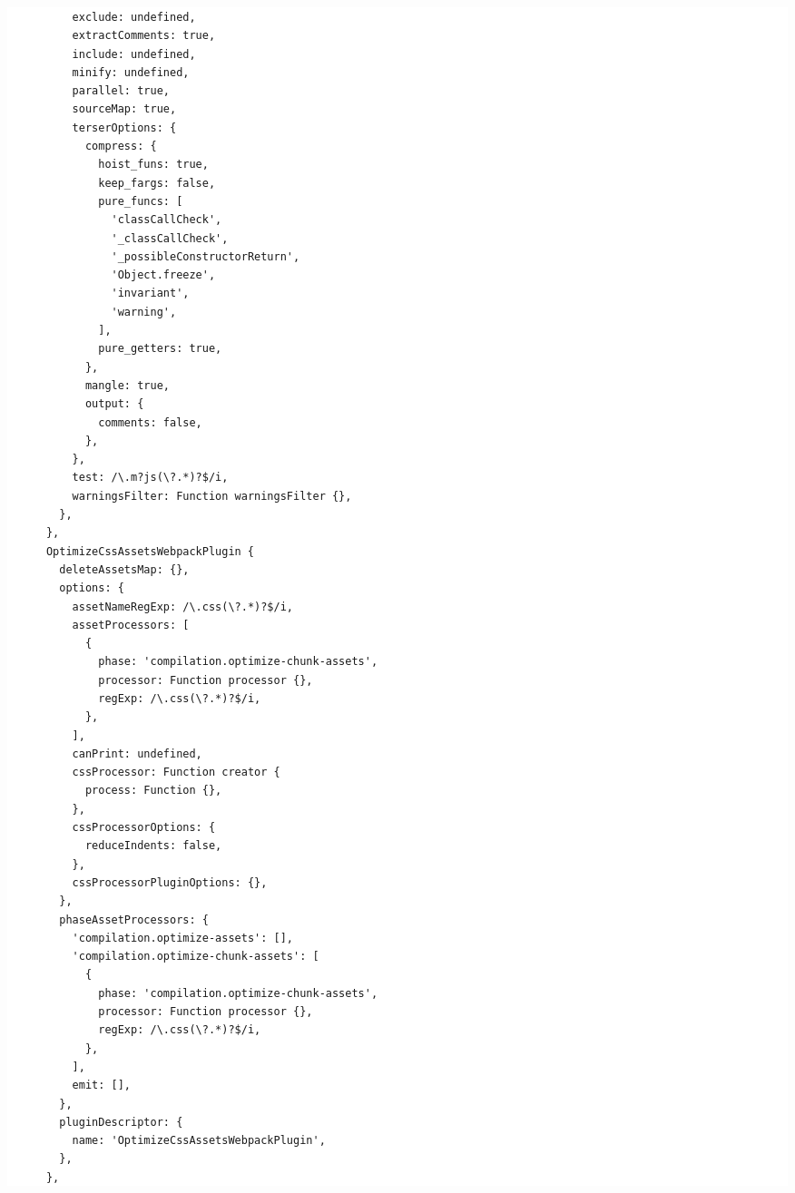               exclude: undefined,
              extractComments: true,
              include: undefined,
              minify: undefined,
              parallel: true,
              sourceMap: true,
              terserOptions: {
                compress: {
                  hoist_funs: true,
                  keep_fargs: false,
                  pure_funcs: [
                    'classCallCheck',
                    '_classCallCheck',
                    '_possibleConstructorReturn',
                    'Object.freeze',
                    'invariant',
                    'warning',
                  ],
                  pure_getters: true,
                },
                mangle: true,
                output: {
                  comments: false,
                },
              },
              test: /\.m?js(\?.*)?$/i,
              warningsFilter: Function warningsFilter {},
            },
          },
          OptimizeCssAssetsWebpackPlugin {
            deleteAssetsMap: {},
            options: {
              assetNameRegExp: /\.css(\?.*)?$/i,
              assetProcessors: [
                {
                  phase: 'compilation.optimize-chunk-assets',
                  processor: Function processor {},
                  regExp: /\.css(\?.*)?$/i,
                },
              ],
              canPrint: undefined,
              cssProcessor: Function creator {
                process: Function {},
              },
              cssProcessorOptions: {
                reduceIndents: false,
              },
              cssProcessorPluginOptions: {},
            },
            phaseAssetProcessors: {
              'compilation.optimize-assets': [],
              'compilation.optimize-chunk-assets': [
                {
                  phase: 'compilation.optimize-chunk-assets',
                  processor: Function processor {},
                  regExp: /\.css(\?.*)?$/i,
                },
              ],
              emit: [],
            },
            pluginDescriptor: {
              name: 'OptimizeCssAssetsWebpackPlugin',
            },
          },